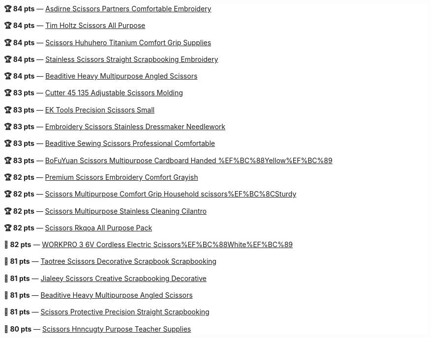 **🏆 84 pts** — [Asdirne Scissors Partners Comfortable Embroidery](/products/asdirne-scissors-partners-comfortable-embroidery-B09QC99RR5/)

**🏆 84 pts** — [Tim Holtz Scissors All Purpose](/products/tim-holtz-scissors-all-purpose-B00JG9OV5G/)

**🏆 84 pts** — [Scissors Huhuhero Titanium Comfort Grip Supplies](/products/scissors-huhuhero-titanium-comfort-grip-supplies-B09NVNYJ1R/)

**🏆 84 pts** — [Stainless Scissors Straight Scrapbooking Embroidery](/products/stainless-scissors-straight-scrapbooking-embroidery-B0F26WN5LG/)

**🏆 84 pts** — [Beaditive Heavy Multipurpose Angled Scissors](/products/beaditive-heavy-multipurpose-angled-scissors-B0BY96HYG5/)

**🏆 83 pts** — [Cutter 45 135 Adjustable Scissors Molding](/products/cutter-45-135-adjustable-scissors-molding-B08V4TY5JC/)

**🏆 83 pts** — [EK Tools Precision Scissors Small](/products/ek-tools-precision-scissors-small-B00C90WLGU/)

**🏆 83 pts** — [Embroidery Scissors Stainless Dressmaker Needlework](/products/embroidery-scissors-stainless-dressmaker-needlework-B08T1JKNH8/)

**🏆 83 pts** — [Beaditive Sewing Scissors Professional Comfortable](/products/beaditive-sewing-scissors-professional-comfortable-B084C2SGTZ/)

**🏆 83 pts** — [BoFuYuan Scissors Multipurpose Cardboard Handed %EF%BC%88Yellow%EF%BC%89](/products/bofuyuan-scissors-multipurpose-cardboard-handed-efbc88yellowefbc89-B0CC5F2DRK/)

**🏆 82 pts** — [Premium Scissors Embroidery Comfort Grayish](/products/premium-scissors-embroidery-comfort-grayish-B09YNQKGPP/)

**🏆 82 pts** — [Scissors Multipurpose Comfort Grip Household scissors%EF%BC%8CSturdy](/products/scissors-multipurpose-comfort-grip-household-scissorsefbc8csturdy-B098DPR27M/)

**🏆 82 pts** — [Scissors Multipurpose Stainless Cleaning Cilantro](/products/scissors-multipurpose-stainless-cleaning-cilantro-B0BZYM9W13/)

**🏆 82 pts** — [Scissors Rkqoa All Purpose Pack](/products/scissors-rkqoa-all-purpose-pack-B0CFJCHHZS/)

**🛒 82 pts** — [WORKPRO 3 6V Cordless Electric Scissors%EF%BC%88White%EF%BC%89](/products/workpro-3-6v-cordless-electric-scissorsefbc88whiteefbc89-B0BWML9XN9/)

**🛒 81 pts** — [Taotree Scissors Decorative Scrapbook Scrapbooking](/products/taotree-scissors-decorative-scrapbook-scrapbooking-B0D93GVXG6/)

**🛒 81 pts** — [Jialeey Scissors Creative Scrapbooking Decorative](/products/jialeey-scissors-creative-scrapbooking-decorative-B072KZJ1HW/)

**🛒 81 pts** — [Beaditive Heavy Multipurpose Angled Scissors](/products/beaditive-heavy-multipurpose-angled-scissors-B0C6LPLH1X/)

**🛒 81 pts** — [Scissors Protective Precision Straight Scrapbooking](/products/scissors-protective-precision-straight-scrapbooking-B0C7LSRQ4R/)

**🛒 80 pts** — [Scissors Hnncugty Purpose Teacher Supplies](/products/scissors-hnncugty-purpose-teacher-supplies-B0CBWXQLRL/)
